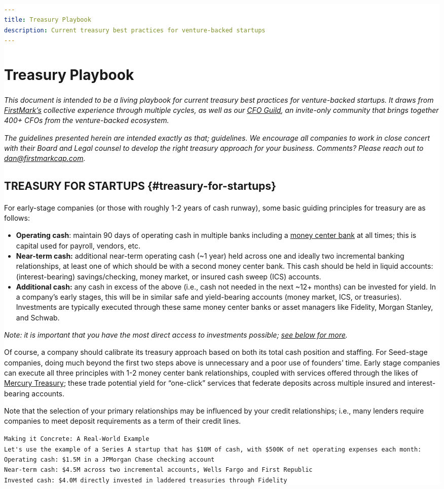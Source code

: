 ```yaml
---
title: Treasury Playbook
description: Current treasury best practices for venture-backed startups
---
```


# Treasury Playbook

_This document is intended to be a living playbook for current treasury best practices for venture-backed startups. It draws from [FirstMark’s](https://firstmarkcap.com/) collective experience through multiple cycles, as well as our [CFO Guild](https://www.guilds.cc/), an invite-only community that brings together 400+ CFOs from the venture-backed ecosystem._

_The guidelines presented herein are intended exactly as that; guidelines. We encourage all companies to work in close concert with their Board and Legal counsel to develop the right treasury approach for your business. Comments? Please reach out to [dan@firstmarkcap.com](mailto:dan@firstmarkcap.com)._



## TREASURY FOR STARTUPS {#treasury-for-startups}

For early-stage companies (or those with roughly 1-2 years of cash runway), some basic guiding principles for treasury are as follows:


* **Operating cash**: maintain 90 days of operating cash in multiple banks including a [money center bank](#bookmark=id.10fyjc4dzy20) at all times; this is capital used for payroll, vendors, etc.
* **Near-term cash:** additional near-term operating cash (~1 year) held across one and ideally two incremental banking relationships, at least one of which should be with a second money center bank. This cash should be held in liquid accounts: (interest-bearing) savings/checking, money market, or insured cash sweep (ICS) accounts.
* **Additional cash:** any cash in excess of the above (i.e., cash not needed in the next ~12+ months) can be invested for yield. In a company’s early stages, this will be in similar safe and yield-bearing accounts (money market, ICS, or treasuries). Investments are typically executed through these same money center banks or asset managers like Fidelity, Morgan Stanley, and Schwab. 
  
_Note: it is important that you have the most direct access to investments possible; [see below for more](#bookmark=id.1k55o36ic5xt)._

Of course, a company should calibrate its treasury approach based on both its total cash position and staffing. For Seed-stage companies, doing much beyond the first two steps above is unnecessary and a poor use of founders’ time. Early stage companies can execute all three principles with 1-2 money center bank relationships, coupled with services offered through the likes of [Mercury Treasury](https://mercury.com/treasury); these trade potential yield for “one-click” services that federate deposits across multiple insured and interest-bearing accounts.


Note that the selection of your primary relationships may be influenced by your credit relationships; i.e., many lenders require companies to meet deposit requirements as a term of their credit lines.


```
Making it Concrete: A Real-World Example
Let's use the example of a Series A startup that has $10M of cash, with $500K of net operating expenses each month:
Operating cash: $1.5M in a JPMorgan Chase checking account
Near-term cash: $4.5M across two incremental accounts, Wells Fargo and First Republic
Invested cash: $4.0M directly invested in laddered treasuries through Fidelity
```
